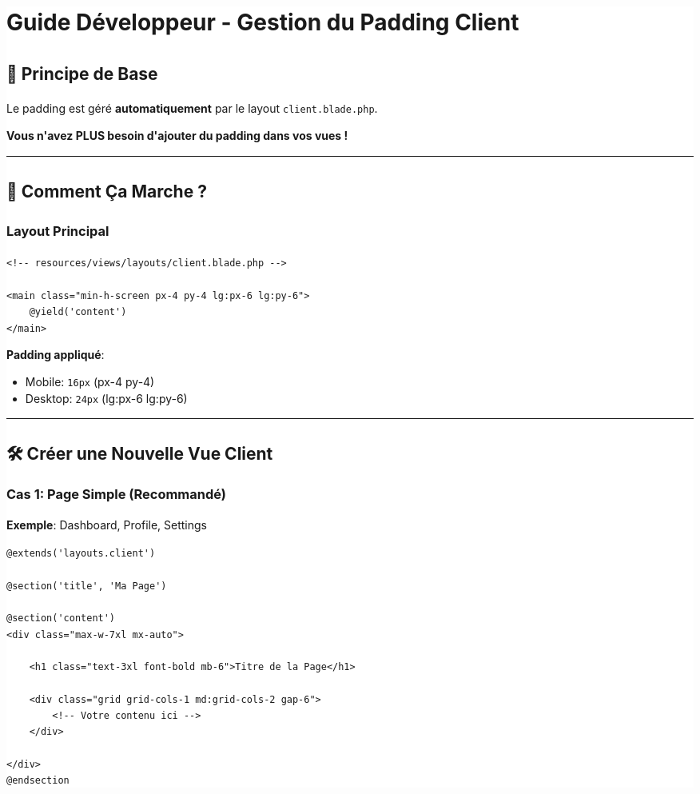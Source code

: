 # Guide Développeur - Gestion du Padding Client

## 🎯 Principe de Base

Le padding est géré **automatiquement** par le layout `client.blade.php`.

**Vous n'avez PLUS besoin d'ajouter du padding dans vos vues !**

---

## 📐 Comment Ça Marche ?

### Layout Principal
```blade
<!-- resources/views/layouts/client.blade.php -->

<main class="min-h-screen px-4 py-4 lg:px-6 lg:py-6">
    @yield('content')
</main>
```

**Padding appliqué**:
- Mobile: `16px` (px-4 py-4)
- Desktop: `24px` (lg:px-6 lg:py-6)

---

## 🛠️ Créer une Nouvelle Vue Client

### Cas 1: Page Simple (Recommandé)

**Exemple**: Dashboard, Profile, Settings

```blade
@extends('layouts.client')

@section('title', 'Ma Page')

@section('content')
<div class="max-w-7xl mx-auto">
    
    <h1 class="text-3xl font-bold mb-6">Titre de la Page</h1>
    
    <div class="grid grid-cols-1 md:grid-cols-2 gap-6">
        <!-- Votre contenu ici -->
    </div>
    
</div>
@endsection
```
